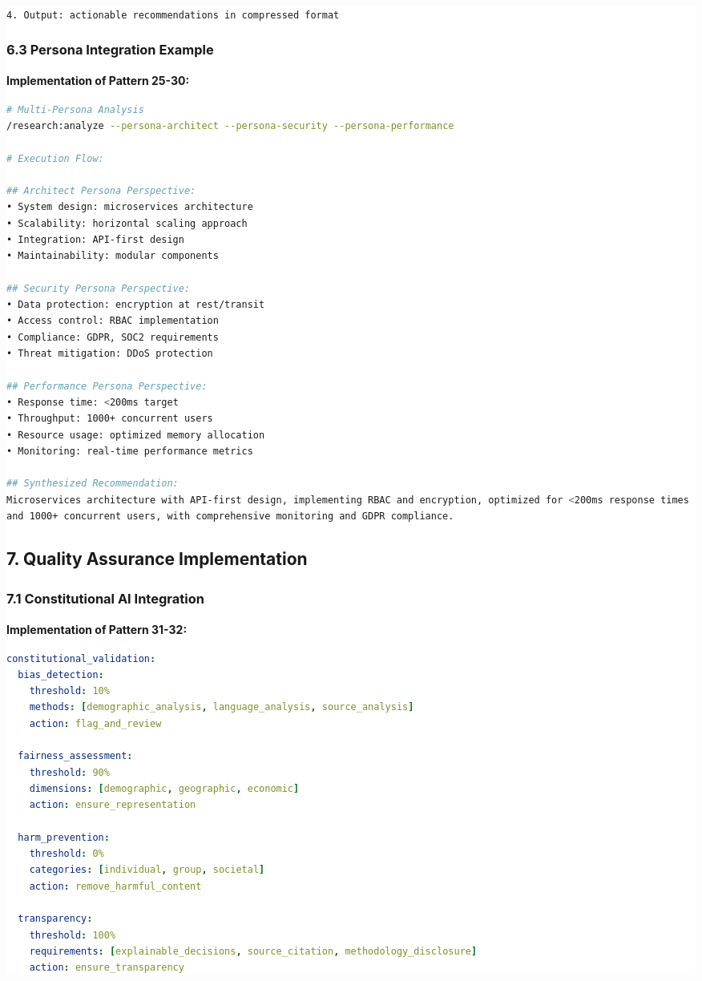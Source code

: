 ```bash
4. Output: actionable recommendations in compressed format
```

### 6.3 Persona Integration Example

**Implementation of Pattern 25-30:**
```bash
# Multi-Persona Analysis
/research:analyze --persona-architect --persona-security --persona-performance

# Execution Flow:

## Architect Persona Perspective:
• System design: microservices architecture
• Scalability: horizontal scaling approach
• Integration: API-first design
• Maintainability: modular components

## Security Persona Perspective:
• Data protection: encryption at rest/transit
• Access control: RBAC implementation
• Compliance: GDPR, SOC2 requirements
• Threat mitigation: DDoS protection

## Performance Persona Perspective:
• Response time: <200ms target
• Throughput: 1000+ concurrent users
• Resource usage: optimized memory allocation
• Monitoring: real-time performance metrics

## Synthesized Recommendation:
Microservices architecture with API-first design, implementing RBAC and encryption, optimized for <200ms response times and 1000+ concurrent users, with comprehensive monitoring and GDPR compliance.
```

## 7. Quality Assurance Implementation

### 7.1 Constitutional AI Integration

**Implementation of Pattern 31-32:**
```yaml
constitutional_validation:
  bias_detection:
    threshold: 10%
    methods: [demographic_analysis, language_analysis, source_analysis]
    action: flag_and_review
  
  fairness_assessment:
    threshold: 90%
    dimensions: [demographic, geographic, economic]
    action: ensure_representation
  
  harm_prevention:
    threshold: 0%
    categories: [individual, group, societal]
    action: remove_harmful_content
  
  transparency:
    threshold: 100%
    requirements: [explainable_decisions, source_citation, methodology_disclosure]
    action: ensure_transparency
```
